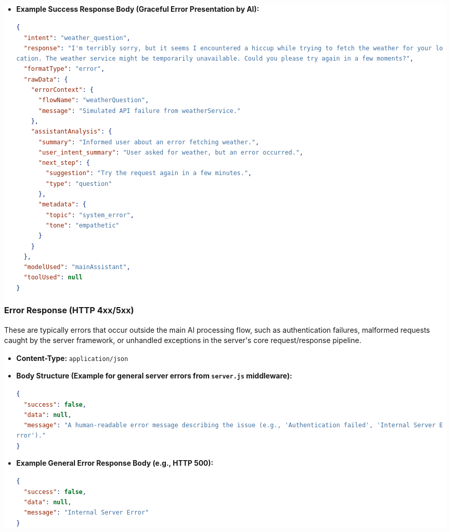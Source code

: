 *   **Example Success Response Body (Graceful Error Presentation by AI):**

    ```json
    {
      "intent": "weather_question",
      "response": "I'm terribly sorry, but it seems I encountered a hiccup while trying to fetch the weather for your location. The weather service might be temporarily unavailable. Could you please try again in a few moments?",
      "formatType": "error",
      "rawData": {
        "errorContext": {
          "flowName": "weatherQuestion",
          "message": "Simulated API failure from weatherService." 
        },
        "assistantAnalysis": {
          "summary": "Informed user about an error fetching weather.",
          "user_intent_summary": "User asked for weather, but an error occurred.",
          "next_step": {
            "suggestion": "Try the request again in a few minutes.",
            "type": "question"
          },
          "metadata": {
            "topic": "system_error",
            "tone": "empathetic"
          }
        }
      },
      "modelUsed": "mainAssistant",
      "toolUsed": null
    }
    ```

### Error Response (HTTP 4xx/5xx)

These are typically errors that occur outside the main AI processing flow, such as authentication failures, malformed requests caught by the server framework, or unhandled exceptions in the server's core request/response pipeline.

*   **Content-Type:** `application/json`
*   **Body Structure (Example for general server errors from `server.js` middleware):**

    ```json
    {
      "success": false,
      "data": null,
      "message": "A human-readable error message describing the issue (e.g., 'Authentication failed', 'Internal Server Error')."
    }
    ```
*   **Example General Error Response Body (e.g., HTTP 500):**

    ```json
    {
      "success": false,
      "data": null,
      "message": "Internal Server Error"
    }
    ```
